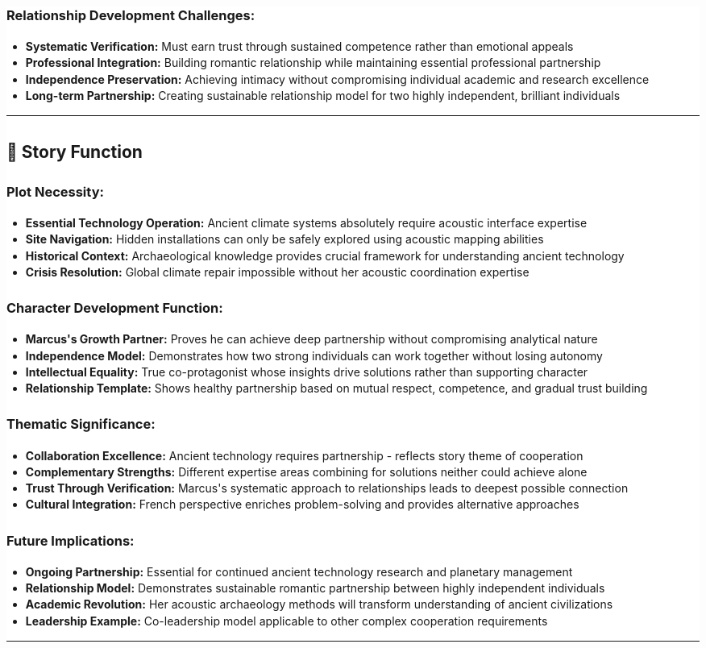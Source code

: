 ### **Relationship Development Challenges:**
- **Systematic Verification:** Must earn trust through sustained competence rather than emotional appeals
- **Professional Integration:** Building romantic relationship while maintaining essential professional partnership
- **Independence Preservation:** Achieving intimacy without compromising individual academic and research excellence
- **Long-term Partnership:** Creating sustainable relationship model for two highly independent, brilliant individuals

---

## 🎯 **Story Function**

### **Plot Necessity:**
- **Essential Technology Operation:** Ancient climate systems absolutely require acoustic interface expertise
- **Site Navigation:** Hidden installations can only be safely explored using acoustic mapping abilities
- **Historical Context:** Archaeological knowledge provides crucial framework for understanding ancient technology
- **Crisis Resolution:** Global climate repair impossible without her acoustic coordination expertise

### **Character Development Function:**
- **Marcus's Growth Partner:** Proves he can achieve deep partnership without compromising analytical nature
- **Independence Model:** Demonstrates how two strong individuals can work together without losing autonomy
- **Intellectual Equality:** True co-protagonist whose insights drive solutions rather than supporting character
- **Relationship Template:** Shows healthy partnership based on mutual respect, competence, and gradual trust building

### **Thematic Significance:**
- **Collaboration Excellence:** Ancient technology requires partnership - reflects story theme of cooperation
- **Complementary Strengths:** Different expertise areas combining for solutions neither could achieve alone
- **Trust Through Verification:** Marcus's systematic approach to relationships leads to deepest possible connection
- **Cultural Integration:** French perspective enriches problem-solving and provides alternative approaches

### **Future Implications:**
- **Ongoing Partnership:** Essential for continued ancient technology research and planetary management
- **Relationship Model:** Demonstrates sustainable romantic partnership between highly independent individuals
- **Academic Revolution:** Her acoustic archaeology methods will transform understanding of ancient civilizations
- **Leadership Example:** Co-leadership model applicable to other complex cooperation requirements

---
